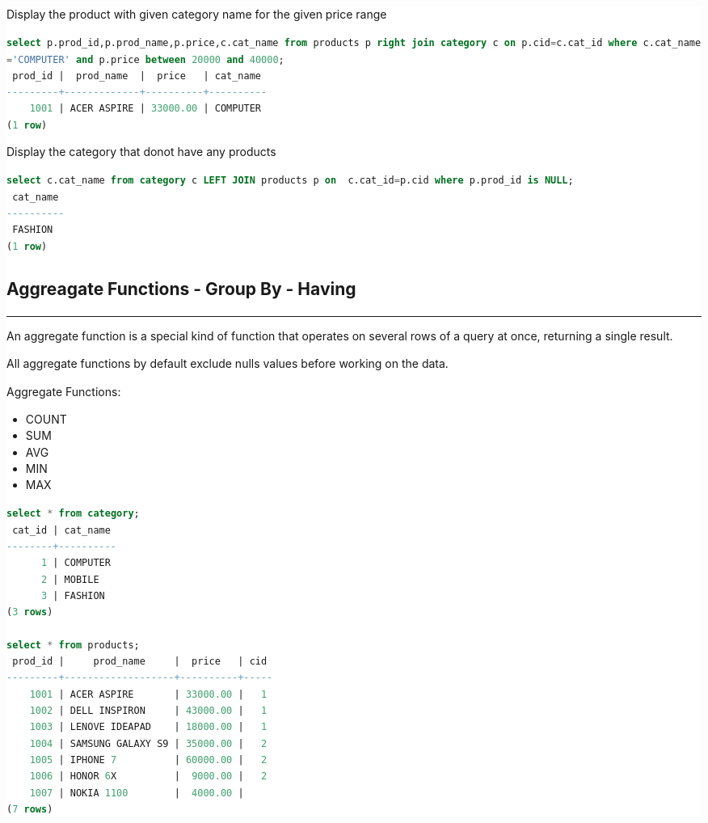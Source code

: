 
Display the product  with given category name for the given price range
```sql
select p.prod_id,p.prod_name,p.price,c.cat_name from products p right join category c on p.cid=c.cat_id where c.cat_name='COMPUTER' and p.price between 20000 and 40000;
 prod_id |  prod_name  |  price   | cat_name 
---------+-------------+----------+----------
    1001 | ACER ASPIRE | 33000.00 | COMPUTER
(1 row)
```
Display the category that donot have any products
```sql
select c.cat_name from category c LEFT JOIN products p on  c.cat_id=p.cid where p.prod_id is NULL;
 cat_name 
----------
 FASHION
(1 row)

```
## Aggreagate Functions - Group By - Having
***
An aggregate function is a special kind of function that operates on several rows of a query at once,
returning a single result.

All aggregate functions by default exclude nulls values before working on the data.

Aggregate Functions:
* COUNT
* SUM
* AVG
* MIN
* MAX

```sql
select * from category;
 cat_id | cat_name 
--------+----------
      1 | COMPUTER
      2 | MOBILE
      3 | FASHION
(3 rows)

select * from products;
 prod_id |     prod_name     |  price   | cid 
---------+-------------------+----------+-----
    1001 | ACER ASPIRE       | 33000.00 |   1
    1002 | DELL INSPIRON     | 43000.00 |   1
    1003 | LENOVE IDEAPAD    | 18000.00 |   1
    1004 | SAMSUNG GALAXY S9 | 35000.00 |   2
    1005 | IPHONE 7          | 60000.00 |   2
    1006 | HONOR 6X          |  9000.00 |   2
    1007 | NOKIA 1100        |  4000.00 |    
(7 rows)
```

